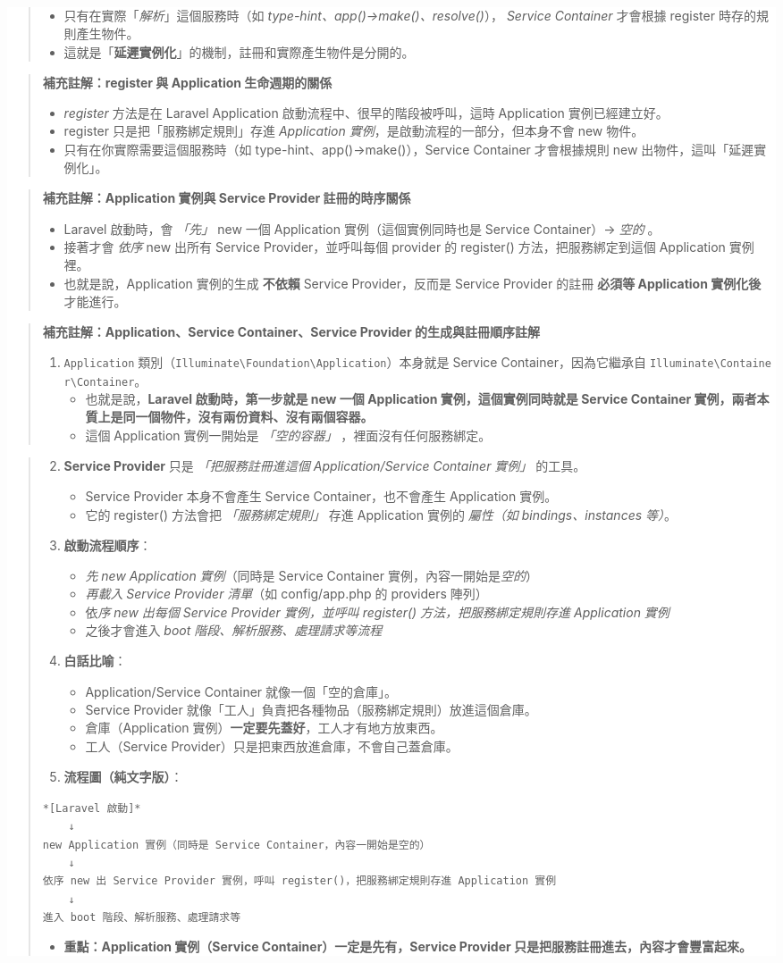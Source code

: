 > - 只有在實際「*解析*」這個服務時（如 *type-hint、app()->make()、resolve()*），
>   *Service Container* 才會根據 register 時存的規則產生物件。
> - 這就是「**延遲實例化**」的機制，註冊和實際產生物件是分開的。 

> **補充註解：register 與 Application 生命週期的關係**
> - *register* 方法是在 Laravel Application 啟動流程中、很早的階段被呼叫，這時 Application 實例已經建立好。
> - register 只是把「服務綁定規則」存進 *Application 實例*，是啟動流程的一部分，但本身不會 new 物件。
> - 只有在你實際需要這個服務時（如 type-hint、app()->make()），Service Container 才會根據規則 new 出物件，這叫「延遲實例化」。 

> **補充註解：Application 實例與 Service Provider 註冊的時序關係**
> - Laravel 啟動時，會 *「先」* new 一個 Application 實例（這個實例同時也是 Service Container）-> *空的* 。
> - 接著才會 *依序* new 出所有 Service Provider，並呼叫每個 provider 的 register() 方法，把服務綁定到這個 Application 實例裡。
> - 也就是說，Application 實例的生成 **不依賴** Service Provider，反而是 Service Provider 的註冊 **必須等 Application 實例化後** 才能進行。

> **補充註解：Application、Service Container、Service Provider 的生成與註冊順序註解**
>
> 1. `Application` 類別（`Illuminate\Foundation\Application`）本身就是 Service Container，因為它繼承自 `Illuminate\Container\Container`。
>    - 也就是說，**Laravel 啟動時，第一步就是 new 一個 Application 實例，這個實例同時就是 Service Container 實例，兩者本質上是同一個物件，沒有兩份資料、沒有兩個容器。**
>    - 這個 Application 實例一開始是 *「空的容器」* ，裡面沒有任何服務綁定。

> 2. **Service Provider** 只是 *「把服務註冊進這個 Application/Service Container 實例」* 的工具。
>    - Service Provider 本身不會產生 Service Container，也不會產生 Application 實例。
>    - 它的 register() 方法會把 *「服務綁定規則」* 存進 Application 實例的 *屬性（如 bindings、instances 等）*。
> 
> 3. **啟動流程順序**：
>    - *先 new Application 實例*（同時是 Service Container 實例，內容一開始是*空的*）
>    - *再載入 Service Provider 清單*（如 config/app.php 的 providers 陣列）
>    - 依*序 new 出每個 Service Provider 實例，並呼叫 register() 方法，把服務綁定規則存進 Application 實例*
>    - 之後才會進入 *boot 階段、解析服務、處理請求等流程*
> 
> 4. **白話比喻**：
>    - Application/Service Container 就像一個「空的倉庫」。
>    - Service Provider 就像「工人」負責把各種物品（服務綁定規則）放進這個倉庫。
>    - 倉庫（Application 實例）**一定要先蓋好**，工人才有地方放東西。
>    - 工人（Service Provider）只是把東西放進倉庫，不會自己蓋倉庫。
> 
> 5. **流程圖（純文字版）**：
> 
> ```
> *[Laravel 啟動]*
>     ↓
> new Application 實例（同時是 Service Container，內容一開始是空的）
>     ↓
> 依序 new 出 Service Provider 實例，呼叫 register()，把服務綁定規則存進 Application 實例
>     ↓
> 進入 boot 階段、解析服務、處理請求等
> ```
> 
> - **重點：Application 實例（Service Container）一定是先有，Service Provider 只是把服務註冊進去，內容才會豐富起來。**
